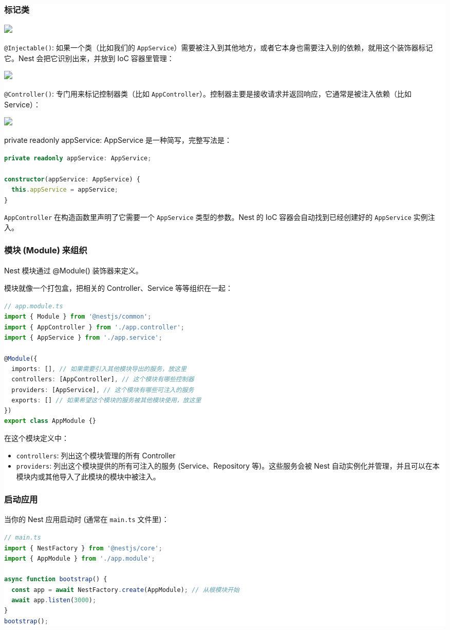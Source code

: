 ### 标记类
![](https://cdn.nlark.com/yuque/0/2025/png/21596389/1746893140571-554fdd2b-85ef-42db-8886-5c8dade63f42.png)

`@Injectable()`: 如果一个类（比如我们的 `AppService`）需要被注入到其他地方，或者它本身也需要注入别的依赖，就用这个装饰器标记它。Nest 会把它识别出来，并放到 IoC 容器里管理：

![](https://cdn.nlark.com/yuque/0/2025/png/21596389/1746893297843-b96aa77d-a8d6-4380-9a3d-cb8713e1cf53.png)

`@Controller()`: 专门用来标记控制器类（比如 `AppController`）。控制器主要是接收请求并返回响应，它通常是被注入依赖（比如 Service）：

![](https://cdn.nlark.com/yuque/0/2025/png/21596389/1746931400077-78c37854-9607-48b5-9419-070ba2dc82fc.png)

private readonly appService: AppService 是一种简写，完整写法是：

```typescript
private readonly appService: AppService;

constructor(appService: AppService) {
  this.appService = appService;
}
```

`AppController` 在构造函数里声明了它需要一个 `AppService` 类型的参数。Nest 的 IoC 容器会自动找到已经创建好的 `AppService` 实例注入。

### 模块 (Module) 来组织
Nest 模块通过 @Module() 装饰器来定义。

模块就像一个打包盒，把相关的 Controller、Service 等等组织在一起：

```typescript
// app.module.ts
import { Module } from '@nestjs/common';
import { AppController } from './app.controller';
import { AppService } from './app.service';

@Module({
  imports: [], // 如果需要引入其他模块导出的服务，放这里
  controllers: [AppController], // 这个模块有哪些控制器
  providers: [AppService], // 这个模块有哪些可注入的服务
  exports: [] // 如果希望这个模块的服务被其他模块使用，放这里
})
export class AppModule {}
```

在这个模块定义中：

+ `controllers`: 列出这个模块管理的所有 Controller
+ `providers`: 列出这个模块提供的所有可注入的服务 (Service、Repository 等)。这些服务会被 Nest 自动实例化并管理，并且可以在本模块内或其他导入了此模块的模块中被注入。

### 启动应用
当你的 Nest 应用启动时 (通常在 `main.ts` 文件里)：

```typescript
// main.ts
import { NestFactory } from '@nestjs/core';
import { AppModule } from './app.module';

async function bootstrap() {
  const app = await NestFactory.create(AppModule); // 从根模块开始
  await app.listen(3000);
}
bootstrap();
```
